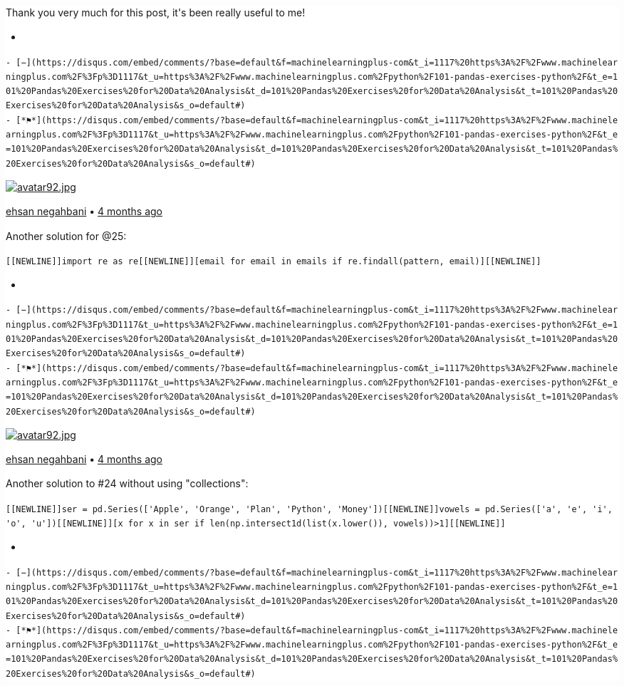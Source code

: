 Thank you very much for this post, it's been really useful to me!

-

    - [−](https://disqus.com/embed/comments/?base=default&f=machinelearningplus-com&t_i=1117%20https%3A%2F%2Fwww.machinelearningplus.com%2F%3Fp%3D1117&t_u=https%3A%2F%2Fwww.machinelearningplus.com%2Fpython%2F101-pandas-exercises-python%2F&t_e=101%20Pandas%20Exercises%20for%20Data%20Analysis&t_d=101%20Pandas%20Exercises%20for%20Data%20Analysis&t_t=101%20Pandas%20Exercises%20for%20Data%20Analysis&s_o=default#)
    - [*⚑*](https://disqus.com/embed/comments/?base=default&f=machinelearningplus-com&t_i=1117%20https%3A%2F%2Fwww.machinelearningplus.com%2F%3Fp%3D1117&t_u=https%3A%2F%2Fwww.machinelearningplus.com%2Fpython%2F101-pandas-exercises-python%2F&t_e=101%20Pandas%20Exercises%20for%20Data%20Analysis&t_d=101%20Pandas%20Exercises%20for%20Data%20Analysis&t_t=101%20Pandas%20Exercises%20for%20Data%20Analysis&s_o=default#)

[![avatar92.jpg](../_resources/1d8dd7b05bb68c0769d995d36ae6426f.jpg)](https://disqus.com/by/ehsannegahbani/)

 [ehsan negahbani](https://disqus.com/by/ehsannegahbani/)    •  [4 months ago](https://www.machinelearningplus.com/python/101-pandas-exercises-python/#comment-4656224447)

Another solution for @25:

`[[NEWLINE]]import re as re[[NEWLINE]][email for email in emails if re.findall(pattern, email)][[NEWLINE]]`

-

    - [−](https://disqus.com/embed/comments/?base=default&f=machinelearningplus-com&t_i=1117%20https%3A%2F%2Fwww.machinelearningplus.com%2F%3Fp%3D1117&t_u=https%3A%2F%2Fwww.machinelearningplus.com%2Fpython%2F101-pandas-exercises-python%2F&t_e=101%20Pandas%20Exercises%20for%20Data%20Analysis&t_d=101%20Pandas%20Exercises%20for%20Data%20Analysis&t_t=101%20Pandas%20Exercises%20for%20Data%20Analysis&s_o=default#)
    - [*⚑*](https://disqus.com/embed/comments/?base=default&f=machinelearningplus-com&t_i=1117%20https%3A%2F%2Fwww.machinelearningplus.com%2F%3Fp%3D1117&t_u=https%3A%2F%2Fwww.machinelearningplus.com%2Fpython%2F101-pandas-exercises-python%2F&t_e=101%20Pandas%20Exercises%20for%20Data%20Analysis&t_d=101%20Pandas%20Exercises%20for%20Data%20Analysis&t_t=101%20Pandas%20Exercises%20for%20Data%20Analysis&s_o=default#)

[![avatar92.jpg](../_resources/1d8dd7b05bb68c0769d995d36ae6426f.jpg)](https://disqus.com/by/ehsannegahbani/)

 [ehsan negahbani](https://disqus.com/by/ehsannegahbani/)    •  [4 months ago](https://www.machinelearningplus.com/python/101-pandas-exercises-python/#comment-4656217831)

Another solution to #24 without using "collections":

`[[NEWLINE]]ser = pd.Series(['Apple', 'Orange', 'Plan', 'Python', 'Money'])[[NEWLINE]]vowels = pd.Series(['a', 'e', 'i', 'o', 'u'])[[NEWLINE]][x for x in ser if len(np.intersect1d(list(x.lower()), vowels))>1][[NEWLINE]]`

-

    - [−](https://disqus.com/embed/comments/?base=default&f=machinelearningplus-com&t_i=1117%20https%3A%2F%2Fwww.machinelearningplus.com%2F%3Fp%3D1117&t_u=https%3A%2F%2Fwww.machinelearningplus.com%2Fpython%2F101-pandas-exercises-python%2F&t_e=101%20Pandas%20Exercises%20for%20Data%20Analysis&t_d=101%20Pandas%20Exercises%20for%20Data%20Analysis&t_t=101%20Pandas%20Exercises%20for%20Data%20Analysis&s_o=default#)
    - [*⚑*](https://disqus.com/embed/comments/?base=default&f=machinelearningplus-com&t_i=1117%20https%3A%2F%2Fwww.machinelearningplus.com%2F%3Fp%3D1117&t_u=https%3A%2F%2Fwww.machinelearningplus.com%2Fpython%2F101-pandas-exercises-python%2F&t_e=101%20Pandas%20Exercises%20for%20Data%20Analysis&t_d=101%20Pandas%20Exercises%20for%20Data%20Analysis&t_t=101%20Pandas%20Exercises%20for%20Data%20Analysis&s_o=default#)
